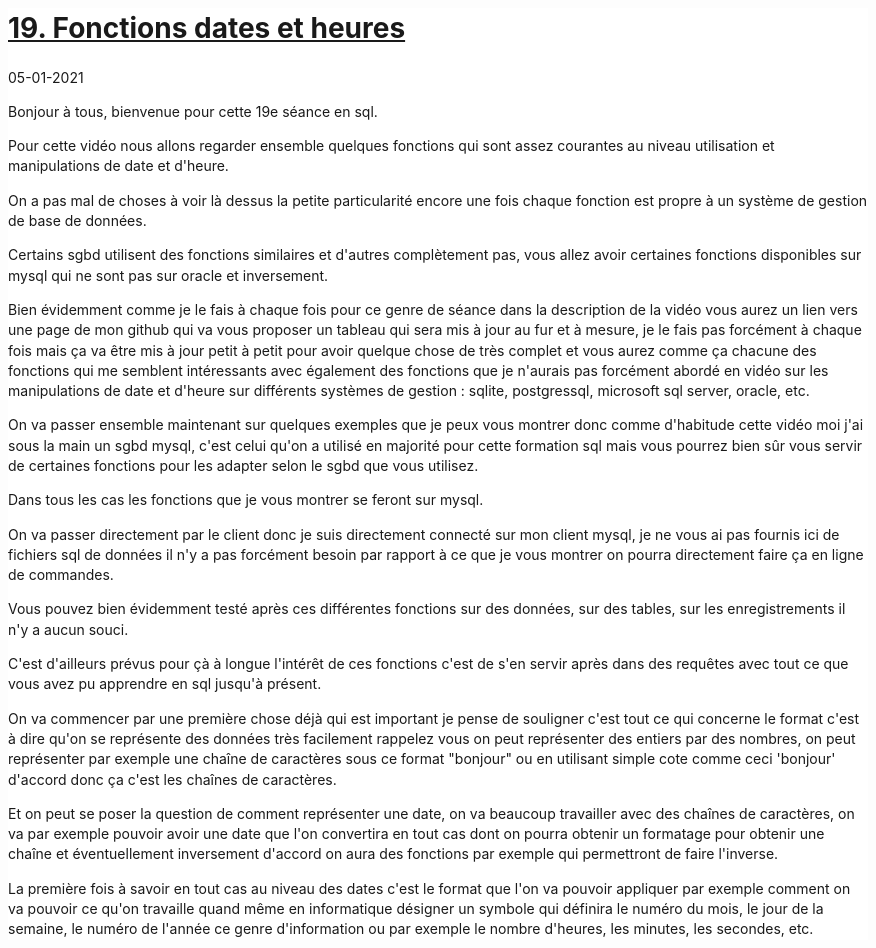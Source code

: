 # [19. Fonctions dates et heures](https://www.youtube.com/watch?v=hLY7cBnFoPQ)
05-01-2021

Bonjour à tous, bienvenue pour cette 19e séance en sql.

Pour cette vidéo nous allons regarder ensemble quelques fonctions qui sont assez courantes au niveau utilisation et manipulations de date et d'heure.

On a pas mal de choses à voir là dessus la petite particularité encore une fois chaque fonction est propre à un système de gestion de base de données.

Certains sgbd utilisent des fonctions similaires et d'autres complètement pas, vous allez avoir certaines fonctions disponibles sur mysql qui ne sont pas sur oracle et inversement.

Bien évidemment comme je le fais à chaque fois pour ce genre de séance dans la description de la vidéo vous aurez un lien vers une page de mon github qui va vous proposer un tableau qui sera mis à jour au fur et à mesure, je le fais pas forcément à chaque fois mais ça va être mis à jour petit à petit pour avoir quelque chose de très complet et vous aurez comme ça chacune des fonctions qui me semblent intéressants avec également des fonctions que je n'aurais pas forcément abordé en vidéo sur les manipulations de date et d'heure sur différents systèmes de gestion : sqlite, postgressql, microsoft sql server, oracle, etc.

On va passer ensemble maintenant sur quelques exemples que je peux vous montrer donc comme d'habitude cette vidéo moi j'ai sous la main un sgbd mysql, c'est celui qu'on a utilisé en majorité pour cette formation sql mais vous pourrez bien sûr vous servir de certaines fonctions pour les adapter selon le sgbd que vous utilisez.

Dans tous les cas les fonctions que je vous montrer se feront sur mysql.

On va passer directement par le client donc je suis directement connecté sur mon client mysql, je ne vous ai pas fournis ici de fichiers sql de données il n'y a pas forcément besoin par rapport à ce que je vous montrer on pourra directement faire ça en ligne de commandes.

Vous pouvez bien évidemment testé après ces différentes fonctions sur des données, sur des tables, sur les enregistrements il n'y a aucun souci.

C'est d'ailleurs prévus pour çà à longue l'intérêt de ces fonctions c'est de s'en servir après dans des requêtes avec tout ce que vous avez pu apprendre en sql jusqu'à présent.

On va commencer par une première chose déjà qui est important je pense de souligner c'est tout ce qui concerne le format c'est à dire qu'on se représente des données très facilement rappelez vous on peut représenter des entiers par des nombres, on peut représenter par exemple une chaîne de caractères sous ce format "bonjour" ou en utilisant simple cote comme ceci 'bonjour' d'accord donc ça c'est les chaînes de caractères.

Et on peut se poser la question de comment représenter une date, on va beaucoup travailler avec des chaînes de caractères, on va par exemple pouvoir avoir une date que l'on convertira en tout cas dont on pourra obtenir un formatage pour obtenir une chaîne et éventuellement inversement d'accord on aura des fonctions par exemple qui permettront de faire l'inverse.

La première fois à savoir en tout cas au niveau des dates c'est le format que l'on va pouvoir appliquer par exemple comment on va pouvoir ce qu'on travaille quand même en informatique désigner un symbole qui définira le numéro du mois, le jour de la semaine, le numéro de l'année ce genre d'information ou par exemple le nombre d'heures, les minutes, les secondes, etc.
